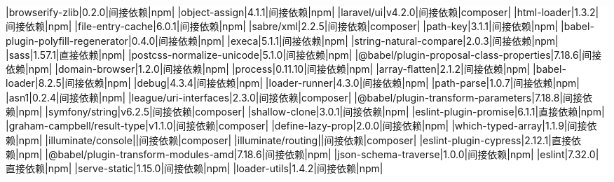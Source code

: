 |browserify-zlib|0.2.0|间接依赖|npm|
|object-assign|4.1.1|间接依赖|npm|
|laravel/ui|v4.2.0|间接依赖|composer|
|html-loader|1.3.2|间接依赖|npm|
|file-entry-cache|6.0.1|间接依赖|npm|
|sabre/xml|2.2.5|间接依赖|composer|
|path-key|3.1.1|间接依赖|npm|
|babel-plugin-polyfill-regenerator|0.4.0|间接依赖|npm|
|execa|5.1.1|间接依赖|npm|
|string-natural-compare|2.0.3|间接依赖|npm|
|sass|1.57.1|直接依赖|npm|
|postcss-normalize-unicode|5.1.0|间接依赖|npm|
|@babel/plugin-proposal-class-properties|7.18.6|间接依赖|npm|
|domain-browser|1.2.0|间接依赖|npm|
|process|0.11.10|间接依赖|npm|
|array-flatten|2.1.2|间接依赖|npm|
|babel-loader|8.2.5|间接依赖|npm|
|debug|4.3.4|间接依赖|npm|
|loader-runner|4.3.0|间接依赖|npm|
|path-parse|1.0.7|间接依赖|npm|
|asn1|0.2.4|间接依赖|npm|
|league/uri-interfaces|2.3.0|间接依赖|composer|
|@babel/plugin-transform-parameters|7.18.8|间接依赖|npm|
|symfony/string|v6.2.5|间接依赖|composer|
|shallow-clone|3.0.1|间接依赖|npm|
|eslint-plugin-promise|6.1.1|直接依赖|npm|
|graham-campbell/result-type|v1.1.0|间接依赖|composer|
|define-lazy-prop|2.0.0|间接依赖|npm|
|which-typed-array|1.1.9|间接依赖|npm|
|illuminate/console||间接依赖|composer|
|illuminate/routing||间接依赖|composer|
|eslint-plugin-cypress|2.12.1|直接依赖|npm|
|@babel/plugin-transform-modules-amd|7.18.6|间接依赖|npm|
|json-schema-traverse|1.0.0|间接依赖|npm|
|eslint|7.32.0|直接依赖|npm|
|serve-static|1.15.0|间接依赖|npm|
|loader-utils|1.4.2|间接依赖|npm|